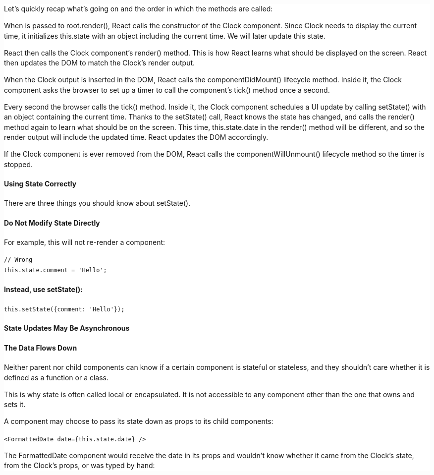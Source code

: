 
Let’s quickly recap what’s going on and the order in which the methods are called:

When <Clock /> is passed to root.render(), React calls the constructor of the Clock component. Since Clock needs to display the current time, it initializes this.state with an object including the current time. We will later update this state.

React then calls the Clock component’s render() method. This is how React learns what should be displayed on the screen. React then updates the DOM to match the Clock’s render output.

When the Clock output is inserted in the DOM, React calls the componentDidMount() lifecycle method. Inside it, the Clock component asks the browser to set up a timer to call the component’s tick() method once a second.

Every second the browser calls the tick() method. Inside it, the Clock component schedules a UI update by calling setState() with an object containing the current time. Thanks to the setState() call, React knows the state has changed, and calls the render() method again to learn what should be on the screen. This time, this.state.date in the render() method will be different, and so the render output will include the updated time. React updates the DOM accordingly.

If the Clock component is ever removed from the DOM, React calls the componentWillUnmount() lifecycle method so the timer is stopped.

#### Using State Correctly

There are three things you should know about setState().


#### Do Not Modify State Directly

For example, this will not re-render a component:

```
// Wrong
this.state.comment = 'Hello';
```

#### Instead, use setState():

`this.setState({comment: 'Hello'});`


#### State Updates May Be Asynchronous


#### The Data Flows Down

Neither parent nor child components can know if a certain component is stateful or stateless, and they shouldn’t care whether it is defined as a function or a class.

This is why state is often called local or encapsulated. It is not accessible to any component other than the one that owns and sets it.

A component may choose to pass its state down as props to its child components:


`<FormattedDate date={this.state.date} />`


The FormattedDate component would receive the date in its props and wouldn’t know whether it came from the Clock’s state, from the Clock’s props, or was typed by hand:
